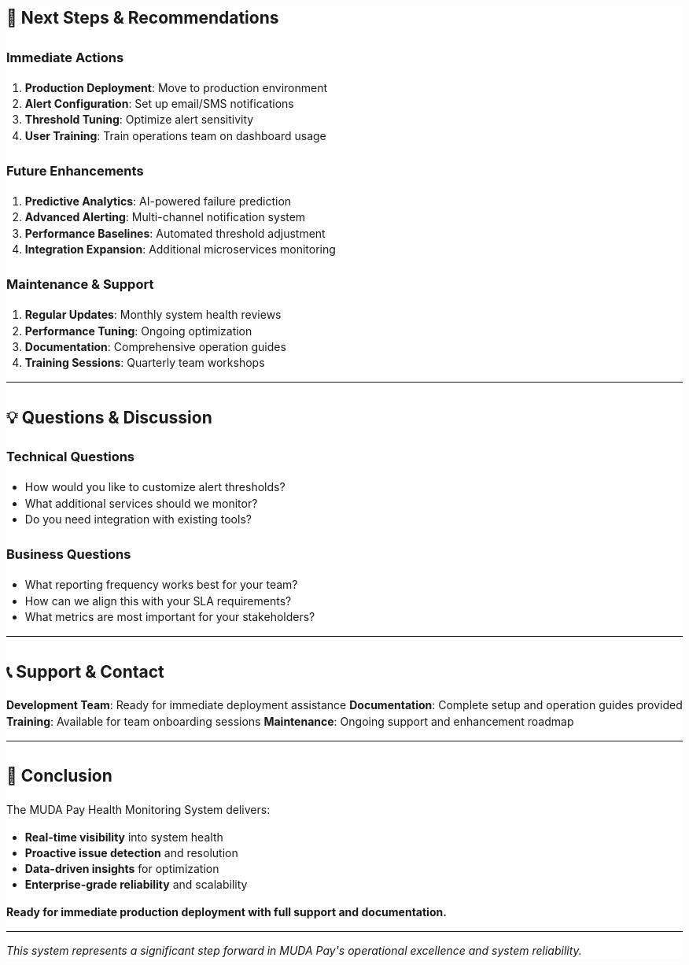 
## 🚀 **Next Steps & Recommendations**

### **Immediate Actions**
1. **Production Deployment**: Move to production environment
2. **Alert Configuration**: Set up email/SMS notifications
3. **Threshold Tuning**: Optimize alert sensitivity
4. **User Training**: Train operations team on dashboard usage

### **Future Enhancements**
1. **Predictive Analytics**: AI-powered failure prediction
2. **Advanced Alerting**: Multi-channel notification system
3. **Performance Baselines**: Automated threshold adjustment
4. **Integration Expansion**: Additional microservices monitoring

### **Maintenance & Support**
1. **Regular Updates**: Monthly system health reviews
2. **Performance Tuning**: Ongoing optimization
3. **Documentation**: Comprehensive operation guides
4. **Training Sessions**: Quarterly team workshops

---

## 💡 **Questions & Discussion**

### **Technical Questions**
- How would you like to customize alert thresholds?
- What additional services should we monitor?
- Do you need integration with existing tools?

### **Business Questions**
- What reporting frequency works best for your team?
- How can we align this with your SLA requirements?
- What metrics are most important for your stakeholders?

---

## 📞 **Support & Contact**

**Development Team**: Ready for immediate deployment assistance
**Documentation**: Complete setup and operation guides provided
**Training**: Available for team onboarding sessions
**Maintenance**: Ongoing support and enhancement roadmap

---

## 🎉 **Conclusion**

The MUDA Pay Health Monitoring System delivers:
- **Real-time visibility** into system health
- **Proactive issue detection** and resolution
- **Data-driven insights** for optimization
- **Enterprise-grade reliability** and scalability

**Ready for immediate production deployment with full support and documentation.**

---

*This system represents a significant step forward in MUDA Pay's operational excellence and system reliability.*

